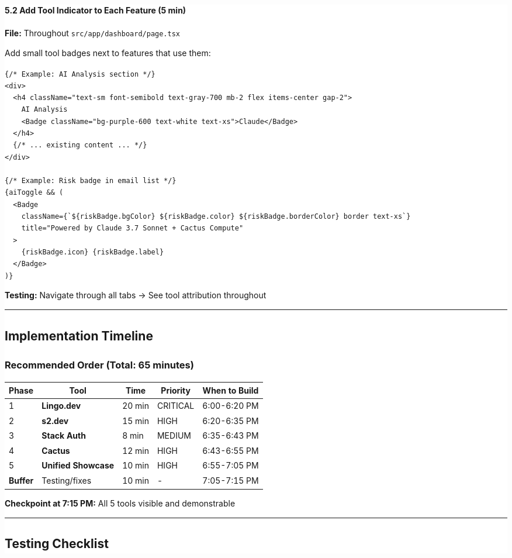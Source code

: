 #### 5.2 Add Tool Indicator to Each Feature (5 min)
**File:** Throughout `src/app/dashboard/page.tsx`

Add small tool badges next to features that use them:

```tsx
{/* Example: AI Analysis section */}
<div>
  <h4 className="text-sm font-semibold text-gray-700 mb-2 flex items-center gap-2">
    AI Analysis
    <Badge className="bg-purple-600 text-white text-xs">Claude</Badge>
  </h4>
  {/* ... existing content ... */}
</div>

{/* Example: Risk badge in email list */}
{aiToggle && (
  <Badge
    className={`${riskBadge.bgColor} ${riskBadge.color} ${riskBadge.borderColor} border text-xs`}
    title="Powered by Claude 3.7 Sonnet + Cactus Compute"
  >
    {riskBadge.icon} {riskBadge.label}
  </Badge>
)}
```

**Testing:** Navigate through all tabs → See tool attribution throughout

---

## Implementation Timeline

### Recommended Order (Total: 65 minutes)

| Phase | Tool | Time | Priority | When to Build |
|-------|------|------|----------|---------------|
| 1 | **Lingo.dev** | 20 min | CRITICAL | 6:00-6:20 PM |
| 2 | **s2.dev** | 15 min | HIGH | 6:20-6:35 PM |
| 3 | **Stack Auth** | 8 min | MEDIUM | 6:35-6:43 PM |
| 4 | **Cactus** | 12 min | HIGH | 6:43-6:55 PM |
| 5 | **Unified Showcase** | 10 min | HIGH | 6:55-7:05 PM |
| **Buffer** | Testing/fixes | 10 min | - | 7:05-7:15 PM |

**Checkpoint at 7:15 PM:** All 5 tools visible and demonstrable

---

## Testing Checklist
